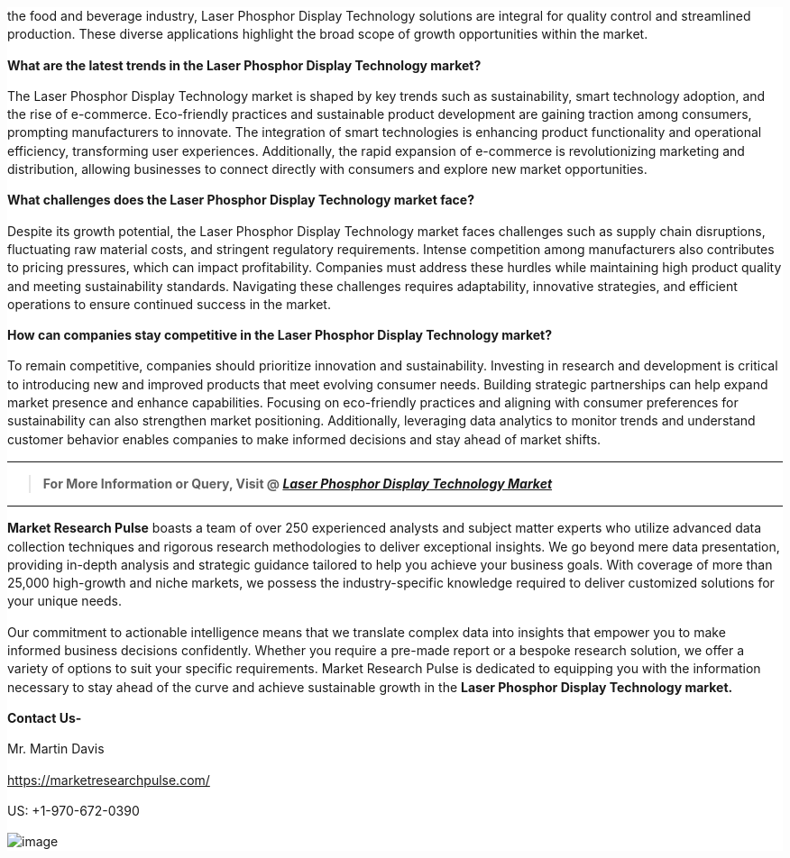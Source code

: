 the food and beverage industry, Laser Phosphor Display Technology solutions are integral for quality control and streamlined production. These diverse applications highlight the broad scope of growth opportunities within the market.</p><p><strong>What are the latest trends in the Laser Phosphor Display Technology market?</strong></p><p>The Laser Phosphor Display Technology market is shaped by key trends such as sustainability, smart technology adoption, and the rise of e-commerce. Eco-friendly practices and sustainable product development are gaining traction among consumers, prompting manufacturers to innovate. The integration of smart technologies is enhancing product functionality and operational efficiency, transforming user experiences. Additionally, the rapid expansion of e-commerce is revolutionizing marketing and distribution, allowing businesses to connect directly with consumers and explore new market opportunities.</p><p><strong>What challenges does the Laser Phosphor Display Technology market face?</strong></p><p>Despite its growth potential, the Laser Phosphor Display Technology market faces challenges such as supply chain disruptions, fluctuating raw material costs, and stringent regulatory requirements. Intense competition among manufacturers also contributes to pricing pressures, which can impact profitability. Companies must address these hurdles while maintaining high product quality and meeting sustainability standards. Navigating these challenges requires adaptability, innovative strategies, and efficient operations to ensure continued success in the market.</p><p><strong>How can companies stay competitive in the Laser Phosphor Display Technology market?</strong></p><p>To remain competitive, companies should prioritize innovation and sustainability. Investing in research and development is critical to introducing new and improved products that meet evolving consumer needs. Building strategic partnerships can help expand market presence and enhance capabilities. Focusing on eco-friendly practices and aligning with consumer preferences for sustainability can also strengthen market positioning. Additionally, leveraging data analytics to monitor trends and understand customer behavior enables companies to make informed decisions and stay ahead of market shifts.</p><hr /><blockquote><p><strong>For More Information or Query, Visit @&nbsp;<em><a href="https://marketresearchpulse.com/report/89445/laser-phosphor-display-technology-market?utm_source=Linkedin&utm_medium=0111">Laser Phosphor Display Technology Market</a></em></strong></p></blockquote><hr /><p><strong>Market Research Pulse</strong> boasts a team of over 250 experienced analysts and subject matter experts who utilize advanced data collection techniques and rigorous research methodologies to deliver exceptional insights. We go beyond mere data presentation, providing in-depth analysis and strategic guidance tailored to help you achieve your business goals. With coverage of more than 25,000 high-growth and niche markets, we possess the industry-specific knowledge required to deliver customized solutions for your unique needs.</p><p>Our commitment to actionable intelligence means that we translate complex data into insights that empower you to make informed business decisions confidently. Whether you require a pre-made report or a bespoke research solution, we offer a variety of options to suit your specific requirements. Market Research Pulse is dedicated to equipping you with the information necessary to stay ahead of the curve and achieve sustainable growth in the <strong>Laser Phosphor Display Technology market.</strong></p><p><strong>Contact Us-</strong></p><p>Mr. Martin Davis</p><p>https://marketresearchpulse.com/</p><p>US: +1-970-672-0390</p>
![image](https://github.com/user-attachments/assets/7517bddb-e62f-4aaa-a5b0-bc512a615e2b)
